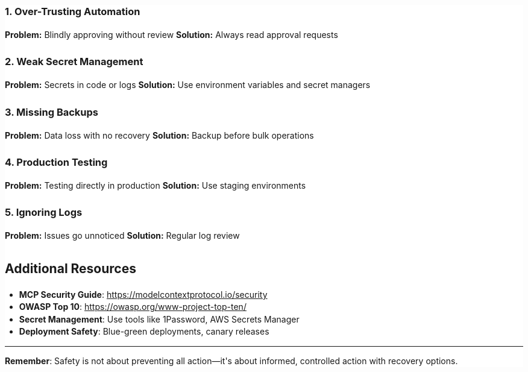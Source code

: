 ### 1. Over-Trusting Automation
**Problem:** Blindly approving without review
**Solution:** Always read approval requests

### 2. Weak Secret Management
**Problem:** Secrets in code or logs
**Solution:** Use environment variables and secret managers

### 3. Missing Backups
**Problem:** Data loss with no recovery
**Solution:** Backup before bulk operations

### 4. Production Testing
**Problem:** Testing directly in production
**Solution:** Use staging environments

### 5. Ignoring Logs
**Problem:** Issues go unnoticed
**Solution:** Regular log review

## Additional Resources

- **MCP Security Guide**: https://modelcontextprotocol.io/security
- **OWASP Top 10**: https://owasp.org/www-project-top-ten/
- **Secret Management**: Use tools like 1Password, AWS Secrets Manager
- **Deployment Safety**: Blue-green deployments, canary releases

---

**Remember**: Safety is not about preventing all action—it's about informed, controlled action with recovery options.
